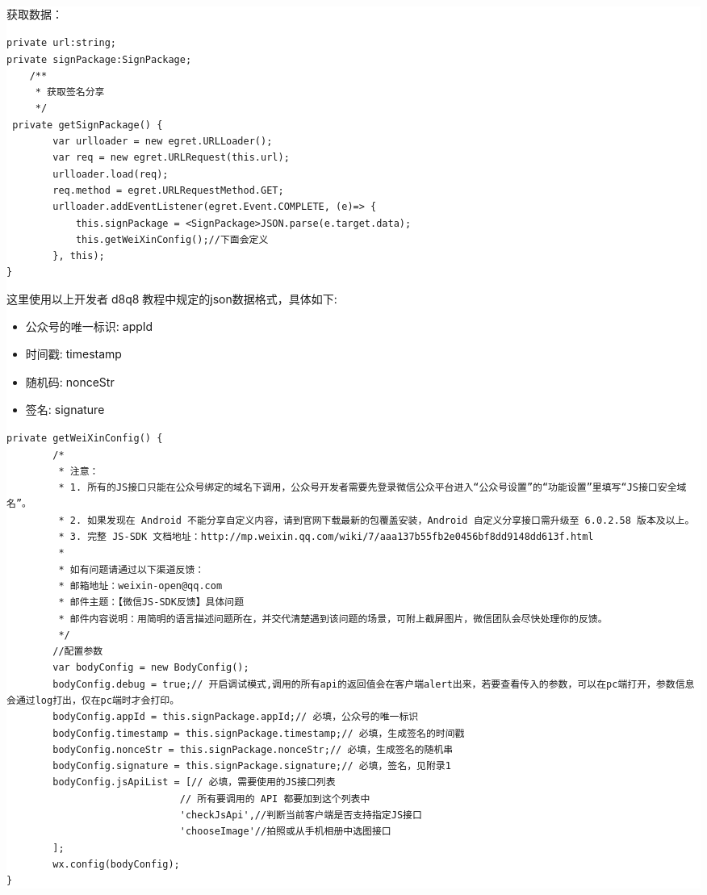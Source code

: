 获取数据：

```
private url:string; 
private signPackage:SignPackage;
    /**
     * 获取签名分享
     */
 private getSignPackage() {
        var urlloader = new egret.URLLoader();
        var req = new egret.URLRequest(this.url);
        urlloader.load(req);
        req.method = egret.URLRequestMethod.GET;
        urlloader.addEventListener(egret.Event.COMPLETE, (e)=> {
            this.signPackage = <SignPackage>JSON.parse(e.target.data);
            this.getWeiXinConfig();//下面会定义
        }, this);
}
```

这里使用以上开发者 d8q8 教程中规定的json数据格式，具体如下: 

* 公众号的唯一标识:  appId 

* 时间戳: timestamp  

* 随机码: nonceStr  

* 签名: signature

```
private getWeiXinConfig() {
        /*
         * 注意：
         * 1. 所有的JS接口只能在公众号绑定的域名下调用，公众号开发者需要先登录微信公众平台进入“公众号设置”的“功能设置”里填写“JS接口安全域名”。
         * 2. 如果发现在 Android 不能分享自定义内容，请到官网下载最新的包覆盖安装，Android 自定义分享接口需升级至 6.0.2.58 版本及以上。
         * 3. 完整 JS-SDK 文档地址：http://mp.weixin.qq.com/wiki/7/aaa137b55fb2e0456bf8dd9148dd613f.html
         *
         * 如有问题请通过以下渠道反馈：
         * 邮箱地址：weixin-open@qq.com
         * 邮件主题：【微信JS-SDK反馈】具体问题
         * 邮件内容说明：用简明的语言描述问题所在，并交代清楚遇到该问题的场景，可附上截屏图片，微信团队会尽快处理你的反馈。
         */
        //配置参数
        var bodyConfig = new BodyConfig();
        bodyConfig.debug = true;// 开启调试模式,调用的所有api的返回值会在客户端alert出来，若要查看传入的参数，可以在pc端打开，参数信息会通过log打出，仅在pc端时才会打印。
        bodyConfig.appId = this.signPackage.appId;// 必填，公众号的唯一标识
        bodyConfig.timestamp = this.signPackage.timestamp;// 必填，生成签名的时间戳
        bodyConfig.nonceStr = this.signPackage.nonceStr;// 必填，生成签名的随机串
        bodyConfig.signature = this.signPackage.signature;// 必填，签名，见附录1
        bodyConfig.jsApiList = [// 必填，需要使用的JS接口列表
                              // 所有要调用的 API 都要加到这个列表中
                              'checkJsApi',//判断当前客户端是否支持指定JS接口
                              'chooseImage'//拍照或从手机相册中选图接口
        ];
        wx.config(bodyConfig);
}
```
